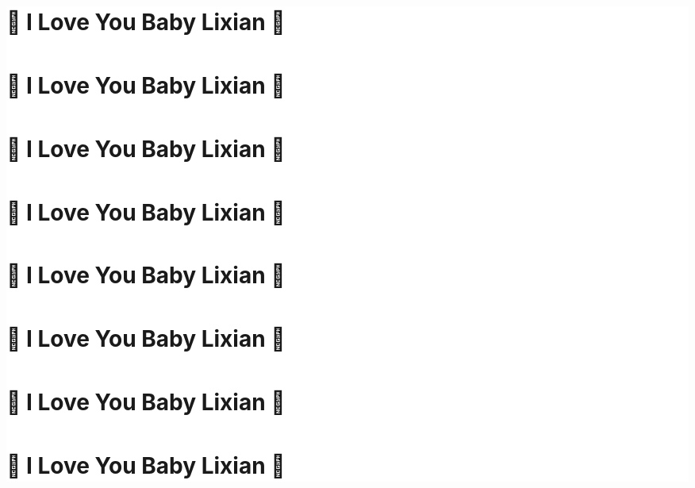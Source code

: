 # 💖 I Love You Baby Lixian 💖  
# 💖 I Love You Baby Lixian 💖 
# 💖 I Love You Baby Lixian 💖  
# 💖 I Love You Baby Lixian 💖  
# 💖 I Love You Baby Lixian 💖  
# 💖 I Love You Baby Lixian 💖  
# 💖 I Love You Baby Lixian 💖  
# 💖 I Love You Baby Lixian 💖  